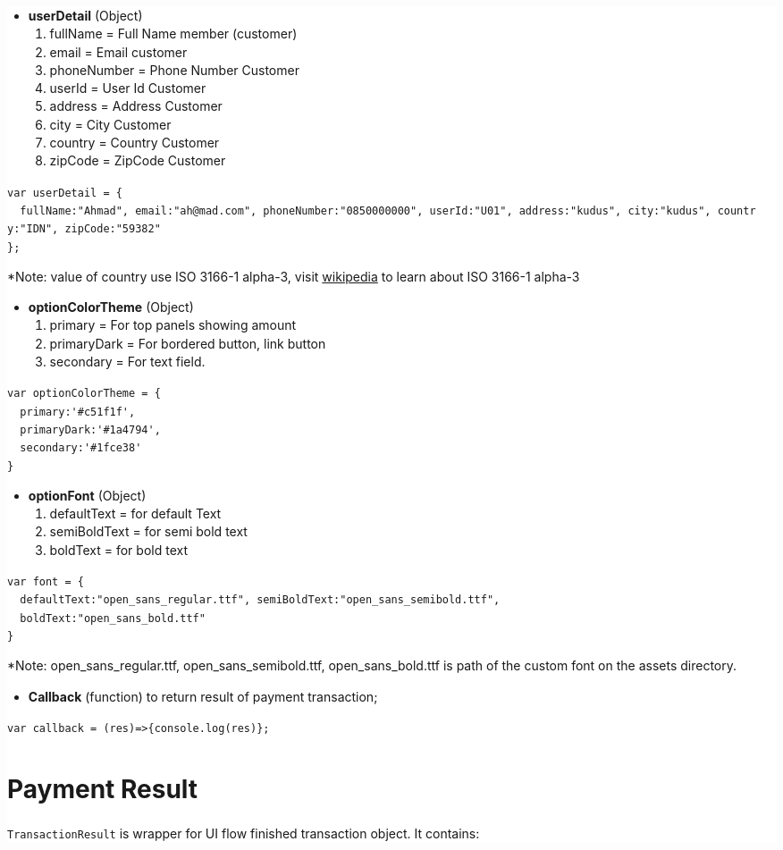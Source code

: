 * **userDetail** (Object)
    1. fullName = Full Name member (customer)
    2. email = Email customer
    3. phoneNumber = Phone Number Customer
    4. userId = User Id Customer
    5. address = Address Customer
    6. city = City Customer
    7. country = Country Customer
    8. zipCode = ZipCode Customer

```
var userDetail = {
  fullName:"Ahmad", email:"ah@mad.com", phoneNumber:"0850000000", userId:"U01", address:"kudus", city:"kudus", country:"IDN", zipCode:"59382"
};
```
*Note: value of country use ISO 3166-1 alpha-3, visit [wikipedia](https://en.wikipedia.org/wiki/ISO_3166-1_alpha-3) to learn about ISO 3166-1 alpha-3

* **optionColorTheme** (Object)
    1. primary = For top panels showing amount
    2. primaryDark = For bordered button, link button
    3. secondary =  For text field.

```
var optionColorTheme = {
  primary:'#c51f1f',
  primaryDark:'#1a4794',
  secondary:'#1fce38'
}
```

* **optionFont** (Object)
    1. defaultText = for default Text
    2. semiBoldText = for semi bold text
    3. boldText =  for bold text

```
var font = {
  defaultText:"open_sans_regular.ttf", semiBoldText:"open_sans_semibold.ttf",
  boldText:"open_sans_bold.ttf"
}
```
*Note: open_sans_regular.ttf, open_sans_semibold.ttf, open_sans_bold.ttf is path of the custom font on the assets directory.

* 	**Callback** (function) to return result of payment transaction;

```
var callback = (res)=>{console.log(res)};
```

# Payment Result

`TransactionResult` is wrapper for UI flow finished transaction object. It contains:
